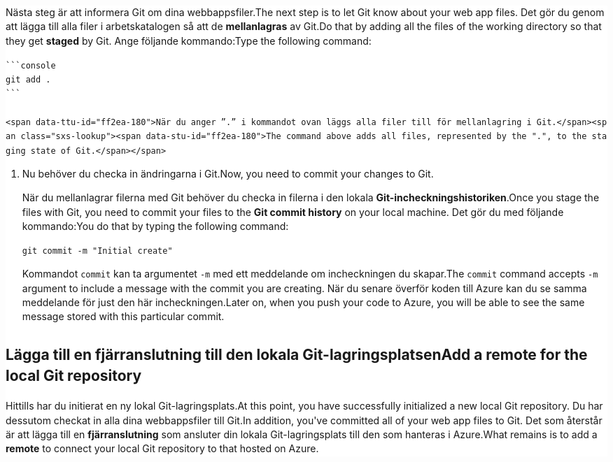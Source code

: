    <span data-ttu-id="ff2ea-177">Nästa steg är att informera Git om dina webbappsfiler.</span><span class="sxs-lookup"><span data-stu-id="ff2ea-177">The next step is to let Git know about your web app files.</span></span> <span data-ttu-id="ff2ea-178">Det gör du genom att lägga till alla filer i arbetskatalogen så att de **mellanlagras** av Git.</span><span class="sxs-lookup"><span data-stu-id="ff2ea-178">Do that by adding all the files of the working directory so that they get **staged** by Git.</span></span> <span data-ttu-id="ff2ea-179">Ange följande kommando:</span><span class="sxs-lookup"><span data-stu-id="ff2ea-179">Type the following command:</span></span>

    ```console
    git add .
    ```

    <span data-ttu-id="ff2ea-180">När du anger ”.” i kommandot ovan läggs alla filer till för mellanlagring i Git.</span><span class="sxs-lookup"><span data-stu-id="ff2ea-180">The command above adds all files, represented by the ".", to the staging state of Git.</span></span>

1. <span data-ttu-id="ff2ea-181">Nu behöver du checka in ändringarna i Git.</span><span class="sxs-lookup"><span data-stu-id="ff2ea-181">Now, you need to commit your changes to Git.</span></span>

   <span data-ttu-id="ff2ea-182">När du mellanlagrar filerna med Git behöver du checka in filerna i den lokala **Git-incheckningshistoriken**.</span><span class="sxs-lookup"><span data-stu-id="ff2ea-182">Once you stage the files with Git, you need to commit your files to the **Git commit history** on your local machine.</span></span> <span data-ttu-id="ff2ea-183">Det gör du med följande kommando:</span><span class="sxs-lookup"><span data-stu-id="ff2ea-183">You do that by typing the following command:</span></span>

    ```console
   git commit -m "Initial create"
    ```

   <span data-ttu-id="ff2ea-184">Kommandot `commit` kan ta argumentet `-m` med ett meddelande om incheckningen du skapar.</span><span class="sxs-lookup"><span data-stu-id="ff2ea-184">The `commit` command accepts  `-m` argument to include a message with the commit you are creating.</span></span> <span data-ttu-id="ff2ea-185">När du senare överför koden till Azure kan du se samma meddelande för just den här incheckningen.</span><span class="sxs-lookup"><span data-stu-id="ff2ea-185">Later on, when you push your code to Azure, you will be able to see the same message stored with this particular commit.</span></span>

## <a name="add-a-remote-for-the-local-git-repository"></a><span data-ttu-id="ff2ea-186">Lägga till en fjärranslutning till den lokala Git-lagringsplatsen</span><span class="sxs-lookup"><span data-stu-id="ff2ea-186">Add a remote for the local Git repository</span></span>

<span data-ttu-id="ff2ea-187">Hittills har du initierat en ny lokal Git-lagringsplats.</span><span class="sxs-lookup"><span data-stu-id="ff2ea-187">At this point, you have successfully initialized a new local Git repository.</span></span> <span data-ttu-id="ff2ea-188">Du har dessutom checkat in alla dina webbappsfiler till Git.</span><span class="sxs-lookup"><span data-stu-id="ff2ea-188">In addition, you've committed all of your web app files to Git.</span></span> <span data-ttu-id="ff2ea-189">Det som återstår är att lägga till en **fjärranslutning** som ansluter din lokala Git-lagringsplats till den som hanteras i Azure.</span><span class="sxs-lookup"><span data-stu-id="ff2ea-189">What remains is to add a **remote** to connect your local Git repository to that hosted on Azure.</span></span>
